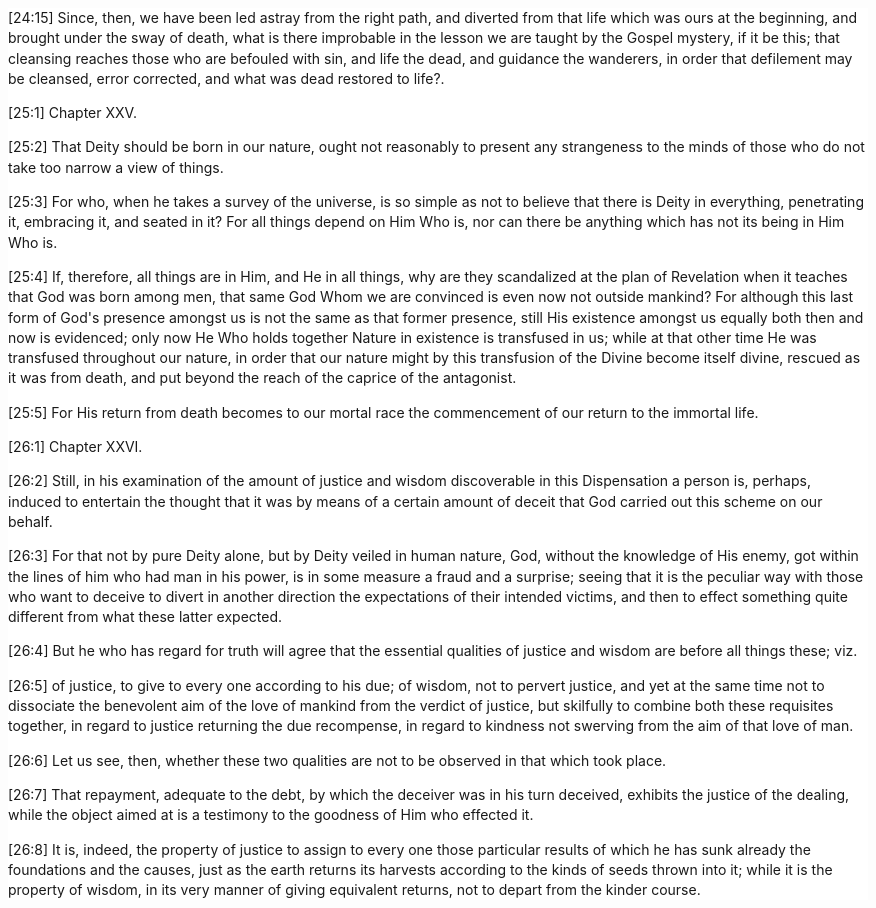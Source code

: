 [24:15] Since, then, we have been led astray from the right path, and diverted from that life which was ours at the beginning, and brought under the sway of death, what is there improbable in the lesson we are taught by the Gospel mystery, if it be this; that cleansing reaches those who are befouled with sin, and life the dead, and guidance the wanderers, in order that defilement may be cleansed, error corrected, and what was dead restored to life?.

[25:1] Chapter XXV.

[25:2] That Deity should be born in our nature, ought not reasonably to present any strangeness to the minds of those who do not take too narrow a view of things.

[25:3] For who, when he takes a survey of the universe, is so simple as not to believe that there is Deity in everything, penetrating it, embracing it, and seated in it? For all things depend on Him Who is, nor can there be anything which has not its being in Him Who is.

[25:4] If, therefore, all things are in Him, and He in all things, why are they scandalized at the plan of Revelation when it teaches that God was born among men, that same God Whom we are convinced is even now not outside mankind? For although this last form of God's presence amongst us is not the same as that former presence, still His existence amongst us equally both then and now is evidenced; only now He Who holds together Nature in existence is transfused in us; while at that other time He was transfused throughout our nature, in order that our nature might by this transfusion of the Divine become itself divine, rescued as it was from death, and put beyond the reach of the caprice of the antagonist.

[25:5] For His return from death becomes to our mortal race the commencement of our return to the immortal life.

[26:1] Chapter XXVI.

[26:2] Still, in his examination of the amount of justice and wisdom discoverable in this Dispensation a person is, perhaps, induced to entertain the thought that it was by means of a certain amount of deceit that God carried out this scheme on our behalf.

[26:3] For that not by pure Deity alone, but by Deity veiled in human nature, God, without the knowledge of His enemy, got within the lines of him who had man in his power, is in some measure a fraud and a surprise; seeing that it is the peculiar way with those who want to deceive to divert in another direction the expectations of their intended victims, and then to effect something quite different from what these latter expected.

[26:4] But he who has regard for truth will agree that the essential qualities of justice and wisdom are before all things these; viz.

[26:5] of justice, to give to every one according to his due; of wisdom, not to pervert justice, and yet at the same time not to dissociate the benevolent aim of the love of mankind from the verdict of justice, but skilfully to combine both these requisites together, in regard to justice returning the due recompense, in regard to kindness not swerving from the aim of that love of man.

[26:6] Let us see, then, whether these two qualities are not to be observed in that which took place.

[26:7] That repayment, adequate to the debt, by which the deceiver was in his turn deceived, exhibits the justice of the dealing, while the object aimed at is a testimony to the goodness of Him who effected it.

[26:8] It is, indeed, the property of justice to assign to every one those particular results of which he has sunk already the foundations and the causes, just as the earth returns its harvests according to the kinds of seeds thrown into it; while it is the property of wisdom, in its very manner of giving equivalent returns, not to depart from the kinder course.
